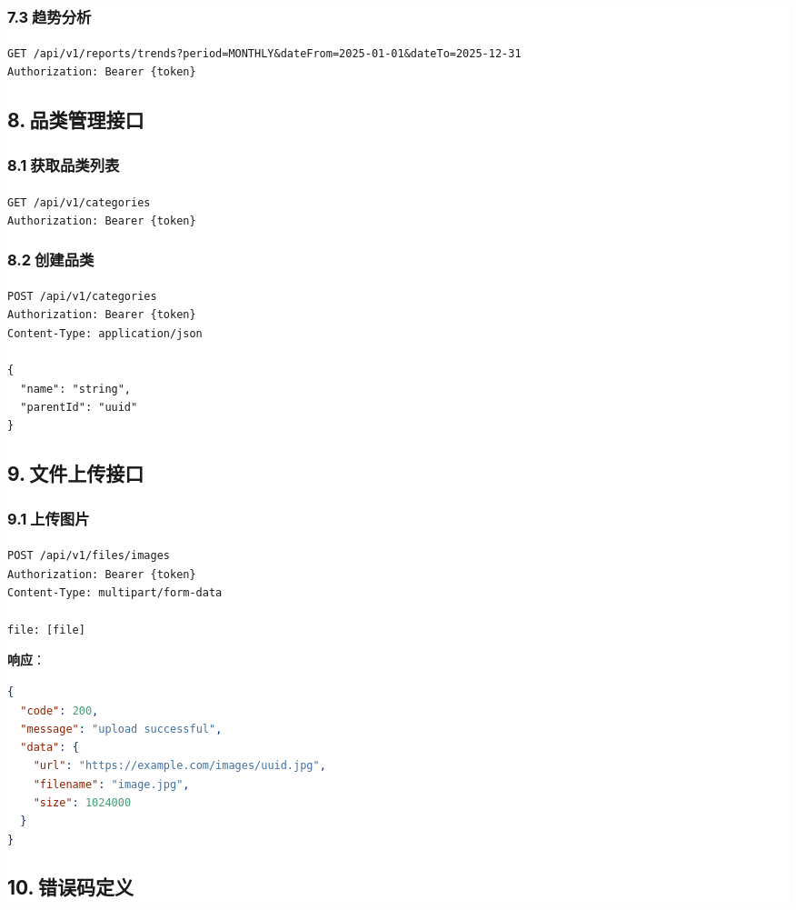 ### 7.3 趋势分析
```http
GET /api/v1/reports/trends?period=MONTHLY&dateFrom=2025-01-01&dateTo=2025-12-31
Authorization: Bearer {token}
```

## 8. 品类管理接口

### 8.1 获取品类列表
```http
GET /api/v1/categories
Authorization: Bearer {token}
```

### 8.2 创建品类
```http
POST /api/v1/categories
Authorization: Bearer {token}
Content-Type: application/json

{
  "name": "string",
  "parentId": "uuid"
}
```

## 9. 文件上传接口

### 9.1 上传图片
```http
POST /api/v1/files/images
Authorization: Bearer {token}
Content-Type: multipart/form-data

file: [file]
```

**响应**：
```json
{
  "code": 200,
  "message": "upload successful",
  "data": {
    "url": "https://example.com/images/uuid.jpg",
    "filename": "image.jpg",
    "size": 1024000
  }
}
```

## 10. 错误码定义
